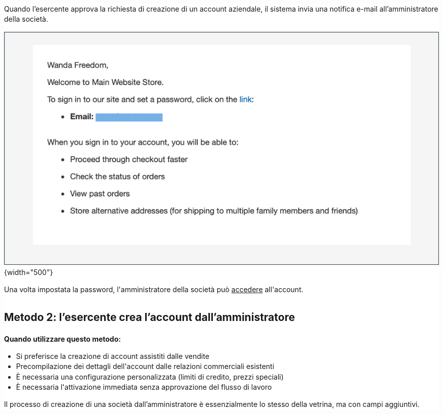    Quando l’esercente approva la richiesta di creazione di un account aziendale, il sistema invia una notifica e-mail all’amministratore della società.

   ![E-mail di benvenuto di esempio](./assets/company-admin-welcome-email.png){width="500"}

   Una volta impostata la password, l&#39;amministratore della società può [accedere](../customers/customer-sign-in.md) all&#39;account.

## Metodo 2: l’esercente crea l’account dall’amministratore

**Quando utilizzare questo metodo:**

* Si preferisce la creazione di account assistiti dalle vendite
* Precompilazione dei dettagli dell&#39;account dalle relazioni commerciali esistenti
* È necessaria una configurazione personalizzata (limiti di credito, prezzi speciali)
* È necessaria l&#39;attivazione immediata senza approvazione del flusso di lavoro

Il processo di creazione di una società dall’amministratore è essenzialmente lo stesso della vetrina, ma con campi aggiuntivi.
